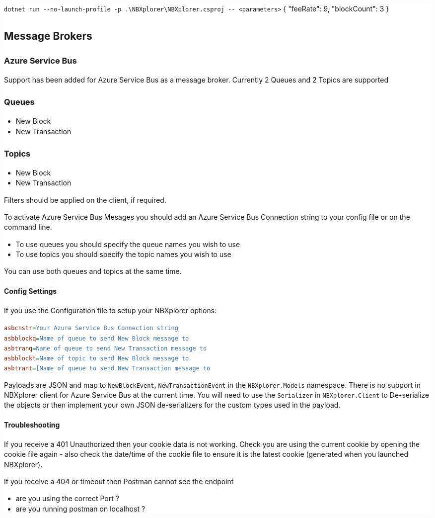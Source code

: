 ```dotnet run --no-launch-profile -p .\NBXplorer\NBXplorer.csproj -- <parameters>```
{
    "feeRate": 9,
    "blockCount": 3
}

## Message Brokers
### Azure Service Bus
Support has been added for Azure Service Bus as a message broker. Currently 2 Queues and 2 Topics are supported

### Queues
* New Block
* New Transaction

### Topics
* New Block
* New Transaction


Filters should be applied on the client, if required. 

To activate Azure Service Bus Mesages you should add an Azure Service Bus Connection string to your config file or on the command line.

* To use queues you should specify the queue names you wish to use
* To use topics you should specify the topic names you wish to use

You can use both queues and topics at the same time.

#### Config Settings

If you use the Configuration file to setup your NBXplorer options:

```ini
asbcnstr=Your Azure Service Bus Connection string
asbblockq=Name of queue to send New Block message to
asbtranq=Name of queue to send New Transaction message to
asbblockt=Name of topic to send New Block message to
asbtrant=[Name of queue to send New Transaction message to
```

Payloads are JSON and map to `NewBlockEvent`, `NewTransactionEvent` in the `NBXplorer.Models` namespace. There is no support in NBXplorer client for Azure Service Bus at the current time. You will need to use the `Serializer` in `NBXplorer.Client` to De-serialize the objects or then implement your own JSON de-serializers for the custom types used in the payload.

#### Troubleshooting
If you receive a 401 Unauthorized then your cookie data is not working. Check you are using the current cookie by opening the cookie file again - also check the date/time of the cookie file to ensure it is the latest cookie (generated when you launched NBXplorer).

If you receive a 404 or timeout then Postman cannot see the endpoint
* are you using the correct Port ? 
* are you running postman on localhost ?
